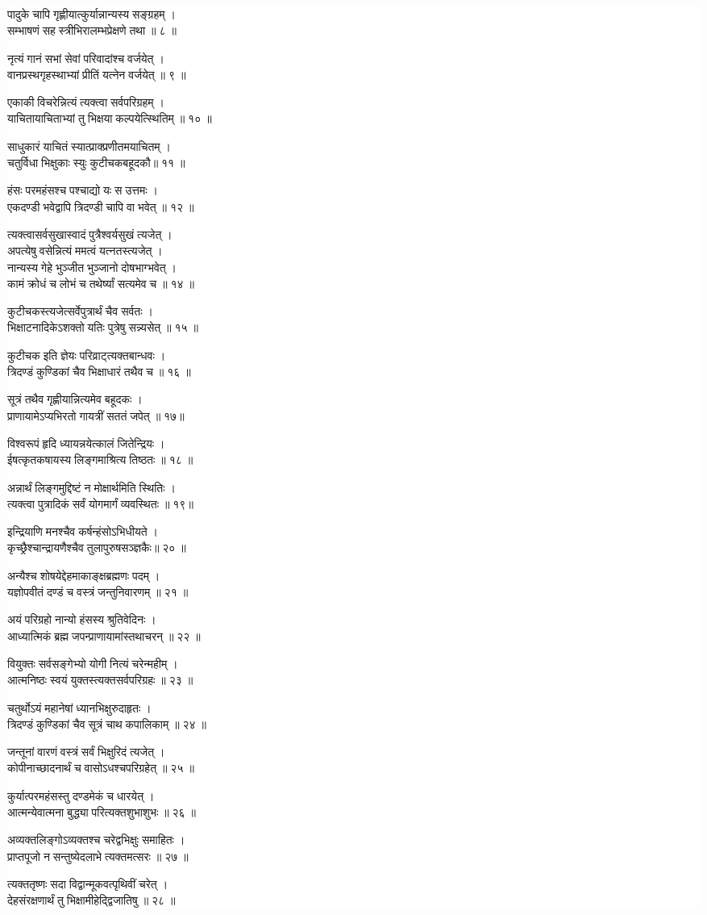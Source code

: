 पादुके चापि गृह्णीयात्कुर्यान्नान्यस्य सङ्ग्रहम् ।  
सम्भाषणं सह स्त्रीभिरालम्भप्रेक्षणे तथा ॥ ८ ॥

नृत्यं गानं सभां सेवां परिवादांश्च वर्जयेत् ।  
वानप्रस्थगृहस्थाभ्यां प्रीतिं यत्नेन वर्जयेत् ॥ ९ ॥

एकाकी विचरेन्नित्यं त्यक्त्वा सर्वपरिग्रहम् ।  
याचितायाचिताभ्यां तु भिक्षया कल्पयेत्स्थितिम् ॥ १० ॥

साधुकारं याचितं स्यात्प्राक्प्रणीतमयाचितम् ।  
चतुर्विधा भिक्षुकाः स्युः कुटीचकबहूदकौ॥ ११ ॥

हंसः परमहंसश्च पश्चाद्यो यः स उत्तमः ।  
एकदण्डी भवेद्वापि त्रिदण्डी चापि वा भवेत् ॥ १२ ॥

त्यक्त्वासर्वसुखास्वादं पुत्रैश्वर्यसुखं त्यजेत् ।  
अपत्येषु वसेन्नित्यं ममत्वं यत्नतस्त्यजेत् ।  
नान्यस्य गेहे भुञ्जीत भुञ्जानो दोषभाग्भवेत् ।  
कामं क्रोधं च लोभं च तथेर्ष्यां सत्यमेव च ॥ १४ ॥

कुटीचकस्त्यजेत्सर्वेपुत्रार्थं चैव सर्वतः ।  
भिक्षाटनादिकेऽशक्तो यतिः पुत्रेषु सन्न्यसेत् ॥ १५ ॥

कुटीचक इति ज्ञेयः परिव्राट्त्यक्तबान्धवः ।  
त्रिदण्डं कुण्डिकां चैव भिक्षाधारं तथैव च ॥ १६ ॥

सूत्रं तथैव गृह्णीयान्नित्यमेव बहूदकः ।  
प्राणायामेऽप्यभिरतो गायत्रीं सततं जपेत् ॥ १७॥

विश्वरूपं हृदि ध्यायन्नयेत्कालं जितेन्द्रियः ।  
ईषत्कृतकषायस्य लिङ्गमाश्रित्य तिष्ठतः ॥ १८ ॥

अन्नार्थं लिङ्गमुद्दिष्टं न मोक्षार्थमिति स्थितिः ।  
त्यक्त्वा पुत्रादिकं सर्वं योगमार्गं व्यवस्थितः ॥ १९॥

इन्द्रियाणि मनश्चैव कर्षन्हंसोऽभिधीयते ।  
कृच्छ्रैश्चान्द्रायणैश्चैव तुलापुरुषसञ्ज्ञकैः॥ २० ॥

अन्यैश्च शोषयेद्देहमाकाङ्क्षब्रह्मणः पदम् ।  
यज्ञोपवीतं दण्डं च वस्त्रं जन्तुनिवारणम् ॥ २१ ॥

अयं परिग्रहो नान्यो हंसस्य श्रुतिवेदिनः ।  
आध्यात्मिकं ब्रह्म जपन्प्राणायामांस्तथाचरन् ॥ २२ ॥

वियुक्तः सर्वसङ्गेभ्यो योगी नित्यं चरेन्महीम् ।  
आत्मनिष्ठः स्वयं युक्तस्त्यक्तसर्वपरिग्रहः ॥ २३ ॥

चतुर्थोऽयं महानेषां ध्यानभिक्षुरुदाहृतः ।  
त्रिदण्डं कुण्डिकां चैव सूत्रं चाथ कपालिकाम् ॥ २४ ॥

जन्तूनां वारणं वस्त्रं सर्वं भिक्षुरिदं त्यजेत् ।  
कोपीनाच्छादनार्थं च वासोऽधश्चपरिग्रहेत् ॥ २५ ॥

कुर्यात्परमहंसस्तु दण्डमेकं च धारयेत् ।  
आत्मन्येवात्मना बुद्ध्या परित्यक्तशुभाशुभः ॥ २६ ॥

अव्यक्तलिङ्गोऽव्यक्तश्च चरेद्वभिक्षुः समाहितः ।  
प्राप्तपूजो न सन्तुष्येदलाभे त्यक्तमत्सरः ॥ २७ ॥

त्यक्ततृष्णः सदा विद्वान्मूकवत्पृथिवीं चरेत् ।  
देहसंरक्षणार्थं तु भिक्षामीहेद्द्विजातिषु ॥ २८ ॥
